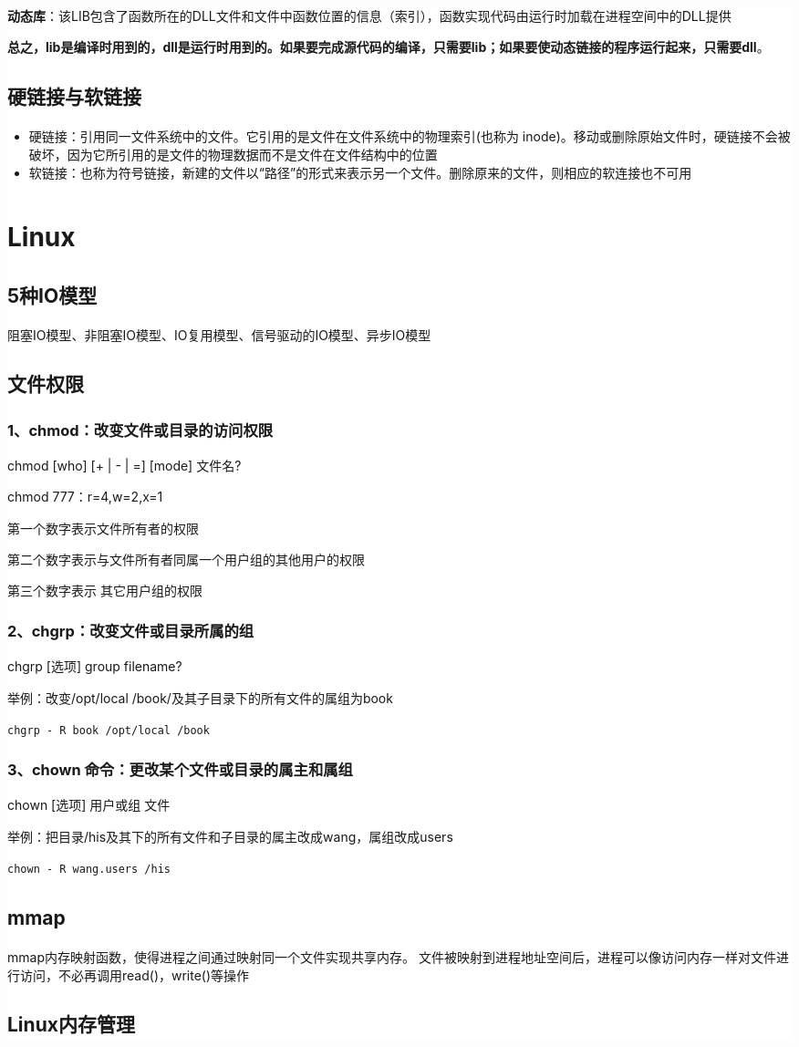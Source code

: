 **动态库**：该LIB包含了函数所在的DLL文件和文件中函数位置的信息（索引），函数实现代码由运行时加载在进程空间中的DLL提供

**总之，lib是编译时用到的，dll是运行时用到的。如果要完成源代码的编译，只需要lib；如果要使动态链接的程序运行起来，只需要dll**。

## 硬链接与软链接

- 硬链接：引用同一文件系统中的文件。它引用的是文件在文件系统中的物理索引(也称为 inode)。移动或删除原始文件时，硬链接不会被破坏，因为它所引用的是文件的物理数据而不是文件在文件结构中的位置
- 软链接：也称为符号链接，新建的文件以“路径”的形式来表示另一个文件。删除原来的文件，则相应的软连接也不可用

# Linux

## 5种IO模型

阻塞IO模型、非阻塞IO模型、IO复用模型、信号驱动的IO模型、异步IO模型

## 文件权限

### 1、chmod：改变文件或目录的访问权限

chmod [who] [+ | - | =] [mode] 文件名? 

chmod 777：r=4,w=2,x=1 

第一个数字表示文件所有者的权限

第二个数字表示与文件所有者同属一个用户组的其他用户的权限

第三个数字表示 其它用户组的权限



### 2、chgrp：改变文件或目录所属的组

chgrp [选项] group filename? 

举例：改变/opt/local /book/及其子目录下的所有文件的属组为book

`chgrp - R book /opt/local /book `

### 3、chown 命令：更改某个文件或目录的属主和属组

chown [选项] 用户或组 文件 

举例：把目录/his及其下的所有文件和子目录的属主改成wang，属组改成users

`chown - R wang.users /his `

## mmap

mmap内存映射函数，使得进程之间通过映射同一个文件实现共享内存。 文件被映射到进程地址空间后，进程可以像访问内存一样对文件进行访问，不必再调用read()，write()等操作



## Linux内存管理
